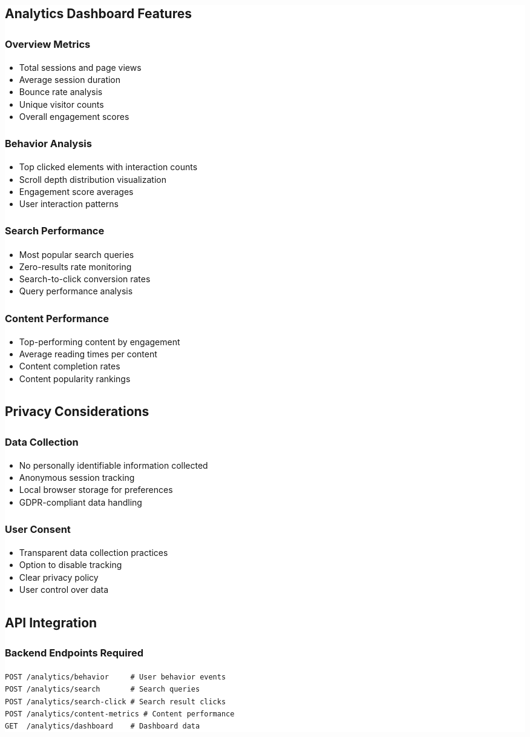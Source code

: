 ## Analytics Dashboard Features

### Overview Metrics
- Total sessions and page views
- Average session duration
- Bounce rate analysis
- Unique visitor counts
- Overall engagement scores

### Behavior Analysis
- Top clicked elements with interaction counts
- Scroll depth distribution visualization
- Engagement score averages
- User interaction patterns

### Search Performance
- Most popular search queries
- Zero-results rate monitoring
- Search-to-click conversion rates
- Query performance analysis

### Content Performance
- Top-performing content by engagement
- Average reading times per content
- Content completion rates
- Content popularity rankings

## Privacy Considerations

### Data Collection
- No personally identifiable information collected
- Anonymous session tracking
- Local browser storage for preferences
- GDPR-compliant data handling

### User Consent
- Transparent data collection practices
- Option to disable tracking
- Clear privacy policy
- User control over data

## API Integration

### Backend Endpoints Required

```
POST /analytics/behavior     # User behavior events
POST /analytics/search       # Search queries
POST /analytics/search-click # Search result clicks
POST /analytics/content-metrics # Content performance
GET  /analytics/dashboard    # Dashboard data
```

